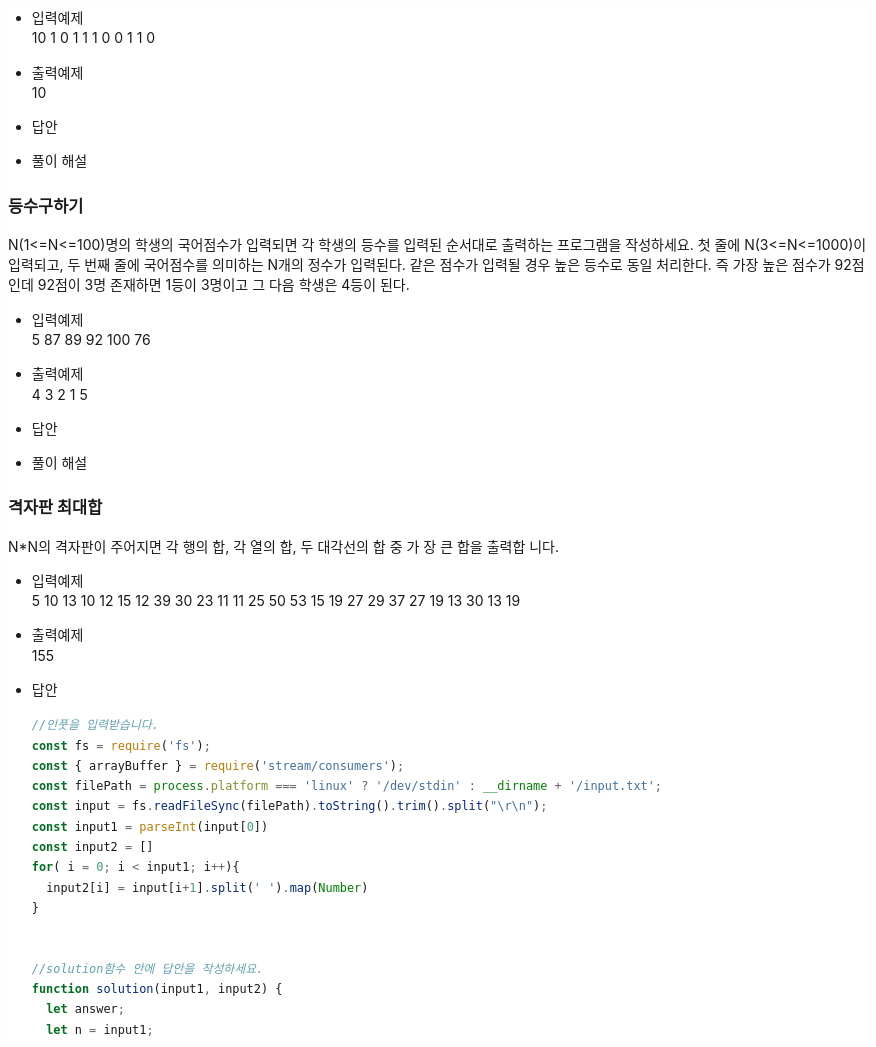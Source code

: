 - 입력예제  
  10
  1 0 1 1 1 0 0 1 1 0

- 출력예제  
  10

- 답안  
  
  ```javascript
  
  ```

- 풀이 해설  

### 등수구하기

N(1<=N<=100)명의 학생의 국어점수가 입력되면 각 학생의 등수를 입력된 순서대로 출력하는 프로그램을 작성하세요. 첫 줄에 N(3<=N<=1000)이 입력되고, 두 번째 줄에 국어점수를 의미하는 N개의 정수가 입력된다. 같은 점수가 입력될 경우 높은 등수로 동일 처리한다. 즉 가장 높은 점수가 92점인데 92점이 3명 존재하면 1등이 3명이고 그 다음 학생은 4등이 된다.

- 입력예제  
  5
  87 89 92 100 76

- 출력예제  
  4 3 2 1 5

- 답안  
  
  ```javascript
  
  ```

- 풀이 해설  

### 격자판 최대합

N*N의 격자판이 주어지면 각 행의 합, 각 열의 합, 두 대각선의 합 중 가 장 큰 합을 출력합
니다.

- 입력예제  
  5
  10 13 10 12 15
  12 39 30 23 11
  11 25 50 53 15
  19 27 29 37 27
  19 13 30 13 19

- 출력예제  
  155

- 답안  
  
  ```javascript
  //인풋을 입력받습니다.
  const fs = require('fs');
  const { arrayBuffer } = require('stream/consumers');
  const filePath = process.platform === 'linux' ? '/dev/stdin' : __dirname + '/input.txt';
  const input = fs.readFileSync(filePath).toString().trim().split("\r\n");
  const input1 = parseInt(input[0])
  const input2 = []
  for( i = 0; i < input1; i++){
    input2[i] = input[i+1].split(' ').map(Number)
  }
  
  
  //solution함수 안에 답안을 작성하세요.
  function solution(input1, input2) {
    let answer;
    let n = input1;
  ```